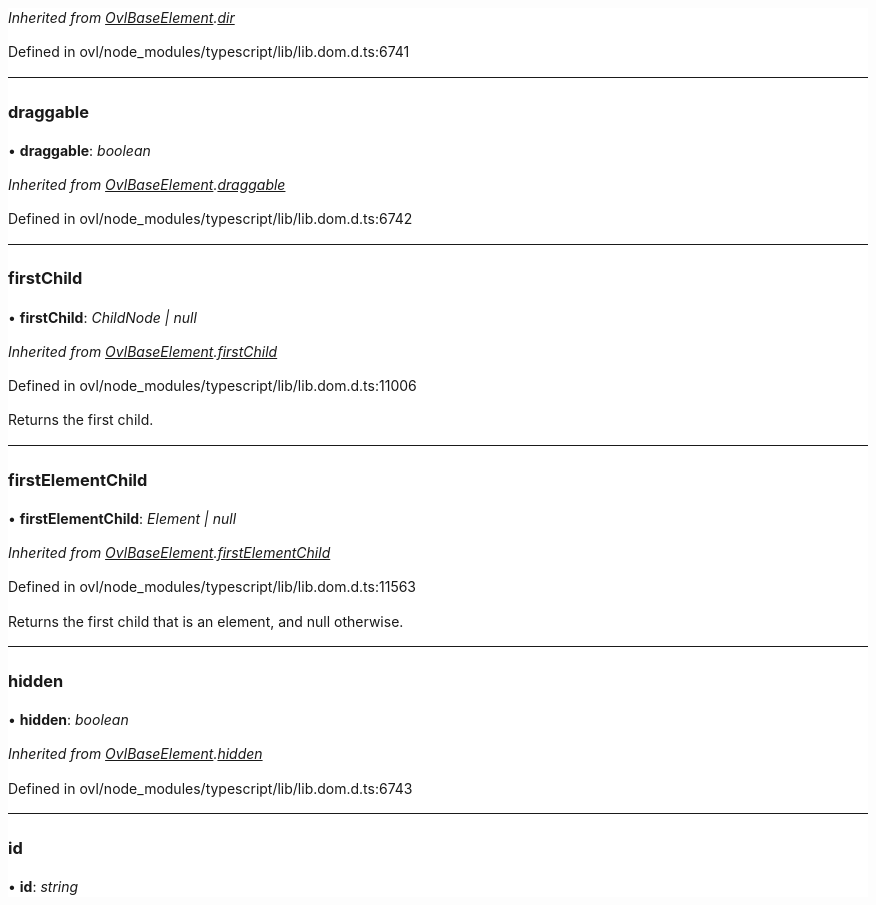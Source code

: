 _Inherited from [OvlBaseElement](_ovl_src_library_ovlbaseelement_.ovlbaseelement.md).[dir](_ovl_src_library_ovlbaseelement_.ovlbaseelement.md#dir)_

Defined in ovl/node_modules/typescript/lib/lib.dom.d.ts:6741

---

### draggable

• **draggable**: _boolean_

_Inherited from [OvlBaseElement](_ovl_src_library_ovlbaseelement_.ovlbaseelement.md).[draggable](_ovl_src_library_ovlbaseelement_.ovlbaseelement.md#draggable)_

Defined in ovl/node_modules/typescript/lib/lib.dom.d.ts:6742

---

### firstChild

• **firstChild**: _ChildNode | null_

_Inherited from [OvlBaseElement](_ovl_src_library_ovlbaseelement_.ovlbaseelement.md).[firstChild](_ovl_src_library_ovlbaseelement_.ovlbaseelement.md#firstchild)_

Defined in ovl/node_modules/typescript/lib/lib.dom.d.ts:11006

Returns the first child.

---

### firstElementChild

• **firstElementChild**: _Element | null_

_Inherited from [OvlBaseElement](_ovl_src_library_ovlbaseelement_.ovlbaseelement.md).[firstElementChild](_ovl_src_library_ovlbaseelement_.ovlbaseelement.md#firstelementchild)_

Defined in ovl/node_modules/typescript/lib/lib.dom.d.ts:11563

Returns the first child that is an element, and null otherwise.

---

### hidden

• **hidden**: _boolean_

_Inherited from [OvlBaseElement](_ovl_src_library_ovlbaseelement_.ovlbaseelement.md).[hidden](_ovl_src_library_ovlbaseelement_.ovlbaseelement.md#hidden)_

Defined in ovl/node_modules/typescript/lib/lib.dom.d.ts:6743

---

### id

• **id**: _string_
